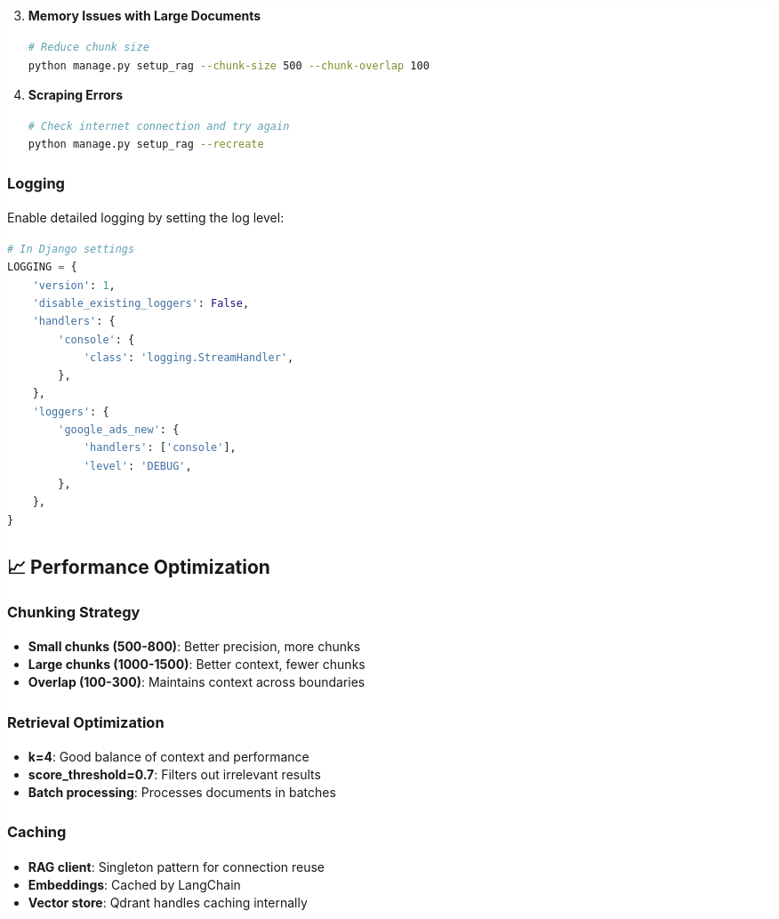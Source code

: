 3. **Memory Issues with Large Documents**
   ```bash
   # Reduce chunk size
   python manage.py setup_rag --chunk-size 500 --chunk-overlap 100
   ```

4. **Scraping Errors**
   ```bash
   # Check internet connection and try again
   python manage.py setup_rag --recreate
   ```

### **Logging**

Enable detailed logging by setting the log level:

```python
# In Django settings
LOGGING = {
    'version': 1,
    'disable_existing_loggers': False,
    'handlers': {
        'console': {
            'class': 'logging.StreamHandler',
        },
    },
    'loggers': {
        'google_ads_new': {
            'handlers': ['console'],
            'level': 'DEBUG',
        },
    },
}
```

## 📈 **Performance Optimization**

### **Chunking Strategy**
- **Small chunks (500-800)**: Better precision, more chunks
- **Large chunks (1000-1500)**: Better context, fewer chunks
- **Overlap (100-300)**: Maintains context across boundaries

### **Retrieval Optimization**
- **k=4**: Good balance of context and performance
- **score_threshold=0.7**: Filters out irrelevant results
- **Batch processing**: Processes documents in batches

### **Caching**
- **RAG client**: Singleton pattern for connection reuse
- **Embeddings**: Cached by LangChain
- **Vector store**: Qdrant handles caching internally
